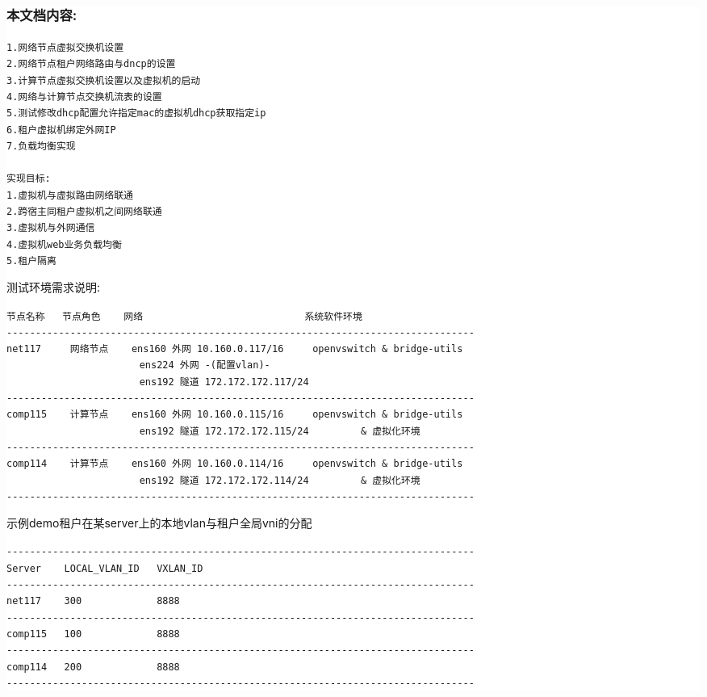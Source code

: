 ### 本文档内容:
```
1.网络节点虚拟交换机设置
2.网络节点租户网络路由与dncp的设置
3.计算节点虚拟交换机设置以及虚拟机的启动
4.网络与计算节点交换机流表的设置
5.测试修改dhcp配置允许指定mac的虚拟机dhcp获取指定ip
6.租户虚拟机绑定外网IP
7.负载均衡实现

实现目标:
1.虚拟机与虚拟路由网络联通
2.跨宿主同租户虚拟机之间网络联通
3.虚拟机与外网通信
4.虚拟机web业务负载均衡
5.租户隔离
```
测试环境需求说明:
```
节点名称   节点角色    网络                            系统软件环境
---------------------------------------------------------------------------------
net117     网络节点    ens160 外网 10.160.0.117/16     openvswitch & bridge-utils
                       ens224 外网 -(配置vlan)-
                       ens192 隧道 172.172.172.117/24
---------------------------------------------------------------------------------
comp115    计算节点    ens160 外网 10.160.0.115/16     openvswitch & bridge-utils
                       ens192 隧道 172.172.172.115/24         & 虚拟化环境
---------------------------------------------------------------------------------
comp114    计算节点    ens160 外网 10.160.0.114/16     openvswitch & bridge-utils
                       ens192 隧道 172.172.172.114/24         & 虚拟化环境
---------------------------------------------------------------------------------
```

示例demo租户在某server上的本地vlan与租户全局vni的分配
```
---------------------------------------------------------------------------------
Server    LOCAL_VLAN_ID   VXLAN_ID 
---------------------------------------------------------------------------------
net117    300             8888
---------------------------------------------------------------------------------
comp115   100             8888
---------------------------------------------------------------------------------
comp114   200             8888
---------------------------------------------------------------------------------
```